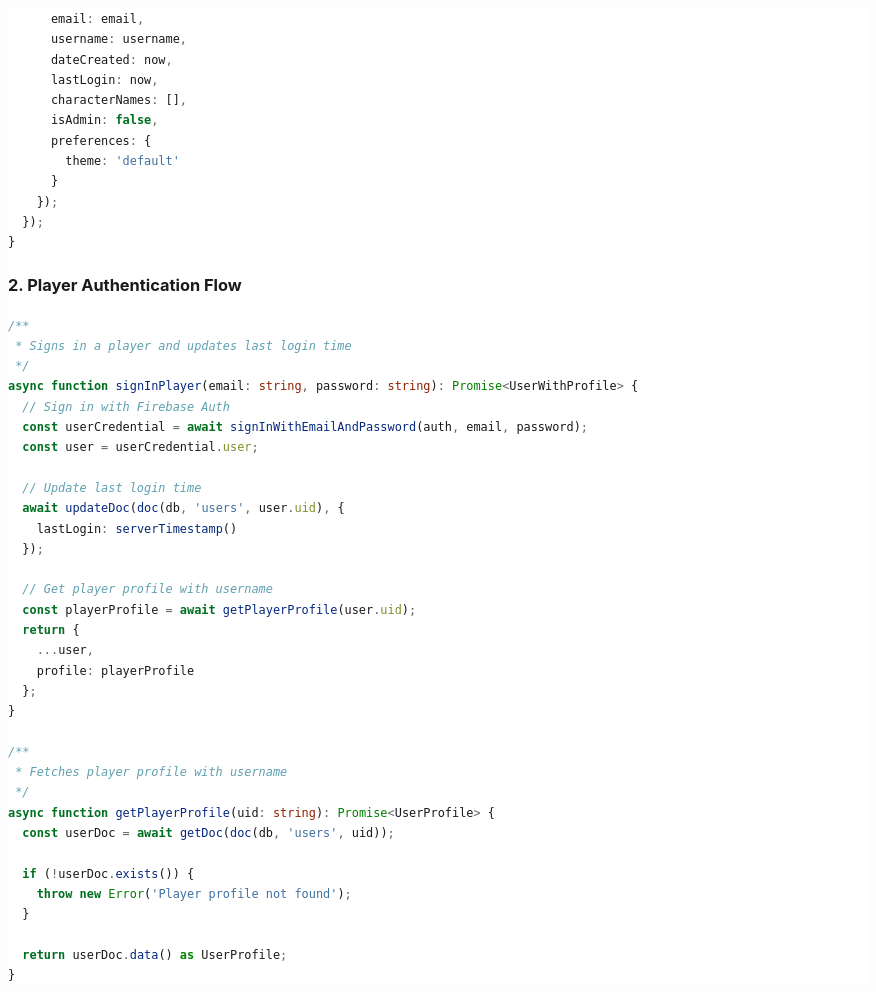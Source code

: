 ```typescript
      email: email,
      username: username,
      dateCreated: now,
      lastLogin: now,
      characterNames: [],
      isAdmin: false,
      preferences: {
        theme: 'default'
      }
    });
  });
}
```

### 2. Player Authentication Flow

```typescript
/**
 * Signs in a player and updates last login time
 */
async function signInPlayer(email: string, password: string): Promise<UserWithProfile> {
  // Sign in with Firebase Auth
  const userCredential = await signInWithEmailAndPassword(auth, email, password);
  const user = userCredential.user;
  
  // Update last login time
  await updateDoc(doc(db, 'users', user.uid), {
    lastLogin: serverTimestamp()
  });
  
  // Get player profile with username
  const playerProfile = await getPlayerProfile(user.uid);
  return {
    ...user,
    profile: playerProfile
  };
}

/**
 * Fetches player profile with username
 */
async function getPlayerProfile(uid: string): Promise<UserProfile> {
  const userDoc = await getDoc(doc(db, 'users', uid));
  
  if (!userDoc.exists()) {
    throw new Error('Player profile not found');
  }
  
  return userDoc.data() as UserProfile;
}
```
